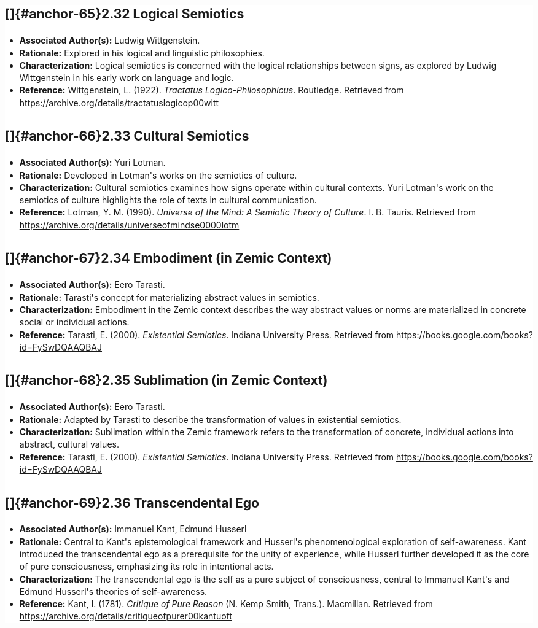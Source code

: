 ## []{#anchor-65}2.32 Logical Semiotics

-   **Associated Author(s):** Ludwig Wittgenstein.
-   **Rationale:** Explored in his logical and linguistic philosophies.
-   **Characterization:** Logical semiotics is concerned with the
    logical relationships between signs, as explored by Ludwig
    Wittgenstein in his early work on language and logic.
-   **Reference:** Wittgenstein, L. (1922). *Tractatus
    Logico-Philosophicus*. Routledge. Retrieved from
    https://archive.org/details/tractatuslogicop00witt

## []{#anchor-66}2.33 Cultural Semiotics

-   **Associated Author(s):** Yuri Lotman.
-   **Rationale:** Developed in Lotman\'s works on the semiotics of
    culture.
-   **Characterization:** Cultural semiotics examines how signs operate
    within cultural contexts. Yuri Lotman's work on the semiotics of
    culture highlights the role of texts in cultural communication.
-   **Reference:** Lotman, Y. M. (1990). *Universe of the Mind: A
    Semiotic Theory of Culture*. I. B. Tauris. Retrieved from
    https://archive.org/details/universeofmindse0000lotm

## []{#anchor-67}2.34 Embodiment (in Zemic Context)

-   **Associated Author(s):** Eero Tarasti.
-   **Rationale:** Tarasti\'s concept for materializing abstract values
    in semiotics.
-   **Characterization:** Embodiment in the Zemic context describes the
    way abstract values or norms are materialized in concrete social or
    individual actions.
-   **Reference:** Tarasti, E. (2000). *Existential Semiotics*. Indiana
    University Press. Retrieved from
    https://books.google.com/books?id=FySwDQAAQBAJ

## []{#anchor-68}2.35 Sublimation (in Zemic Context)

-   **Associated Author(s):** Eero Tarasti.
-   **Rationale:** Adapted by Tarasti to describe the transformation of
    values in existential semiotics.
-   **Characterization:** Sublimation within the Zemic framework refers
    to the transformation of concrete, individual actions into abstract,
    cultural values.
-   **Reference:** Tarasti, E. (2000). *Existential Semiotics*. Indiana
    University Press. Retrieved from
    https://books.google.com/books?id=FySwDQAAQBAJ

## []{#anchor-69}2.36 Transcendental Ego

-   **Associated Author(s):** Immanuel Kant, Edmund Husserl
-   **Rationale:** Central to Kant's epistemological framework and
    Husserl's phenomenological exploration of self-awareness. Kant
    introduced the transcendental ego as a prerequisite for the unity of
    experience, while Husserl further developed it as the core of pure
    consciousness, emphasizing its role in intentional acts.
-   **Characterization:** The transcendental ego is the self as a pure
    subject of consciousness, central to Immanuel Kant's and Edmund
    Husserl's theories of self-awareness.
-   **Reference:** Kant, I. (1781). *Critique of Pure Reason* (N. Kemp
    Smith, Trans.). Macmillan. Retrieved from
    <https://archive.org/details/critiqueofpurer00kantuoft>
